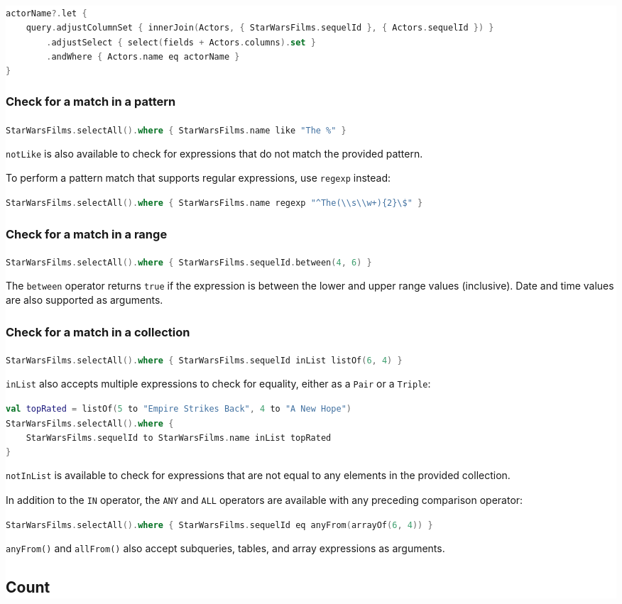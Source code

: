 ```Kotlin
actorName?.let {
    query.adjustColumnSet { innerJoin(Actors, { StarWarsFilms.sequelId }, { Actors.sequelId }) }
        .adjustSelect { select(fields + Actors.columns).set }
        .andWhere { Actors.name eq actorName }
}
```

### Check for a match in a pattern

```kotlin
StarWarsFilms.selectAll().where { StarWarsFilms.name like "The %" }
```

`notLike` is also available to check for expressions that do not match the provided pattern.

To perform a pattern match that supports regular expressions, use `regexp` instead:

```kotlin
StarWarsFilms.selectAll().where { StarWarsFilms.name regexp "^The(\\s\\w+){2}\$" }
```

### Check for a match in a range

```kotlin
StarWarsFilms.selectAll().where { StarWarsFilms.sequelId.between(4, 6) }
```

The `between` operator returns `true` if the expression is between the lower and upper range values (inclusive).
Date and time values are also supported as arguments.

### Check for a match in a collection

```kotlin
StarWarsFilms.selectAll().where { StarWarsFilms.sequelId inList listOf(6, 4) }
```

`inList` also accepts multiple expressions to check for equality, either as a `Pair` or a `Triple`:

```kotlin
val topRated = listOf(5 to "Empire Strikes Back", 4 to "A New Hope")
StarWarsFilms.selectAll().where {
    StarWarsFilms.sequelId to StarWarsFilms.name inList topRated
}
```

`notInList` is available to check for expressions that are not equal to any elements in the provided collection.

In addition to the `IN` operator, the `ANY` and `ALL` operators are available with any preceding comparison operator:
```kotlin
StarWarsFilms.selectAll().where { StarWarsFilms.sequelId eq anyFrom(arrayOf(6, 4)) }
```

`anyFrom()` and `allFrom()` also accept subqueries, tables, and array expressions as arguments.

## Count
